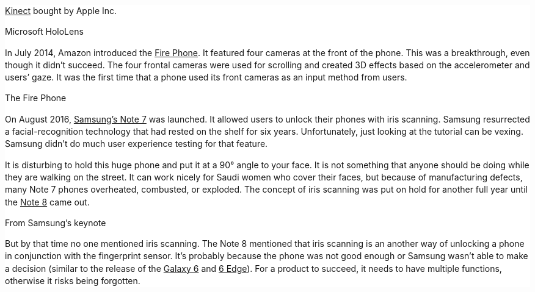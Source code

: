 










[Kinect](https://en.wikipedia.org/wiki/Kinect) bought by Apple Inc.














Microsoft HoloLens



In July 2014, Amazon introduced the [Fire Phone](https://en.wikipedia.org/wiki/Fire_Phone). It featured four cameras at the front of the phone. This was a breakthrough, even though it didn’t succeed. The four frontal cameras were used for scrolling and created 3D effects based on the accelerometer and users’ gaze. It was the first time that a phone used its front cameras as an input method from users.












The Fire Phone



On August 2016, [Samsung’s Note 7](https://en.wikipedia.org/wiki/Samsung_Galaxy_Note_7) was launched. It allowed users to unlock their phones with iris scanning. Samsung resurrected a facial-recognition technology that had rested on the shelf for six years. Unfortunately, just looking at the tutorial can be vexing. Samsung didn’t do much user experience testing for that feature.

It is disturbing to hold this huge phone and put it at a 90° angle to your face. It is not something that anyone should be doing while they are walking on the street. It can work nicely for Saudi women who cover their faces, but because of manufacturing defects, many Note 7 phones overheated, combusted, or exploded. The concept of iris scanning was put on hold for another full year until the [Note 8](http://www.samsung.com/ca/smartphones/galaxy-note8/) came out.












From Samsung’s keynote



But by that time no one mentioned iris scanning. The Note 8 mentioned that iris scanning is an another way of unlocking a phone in conjunction with the fingerprint sensor. It’s probably because the phone was not good enough or Samsung wasn’t able to make a decision (similar to the release of the [Galaxy 6](https://en.wikipedia.org/wiki/Samsung_Galaxy_S6) and [6 Edge](http://www.samsung.com/global/galaxy/galaxys6/galaxy-s6-edge/)). For a product to succeed, it needs to have multiple functions, otherwise it risks being forgotten.
